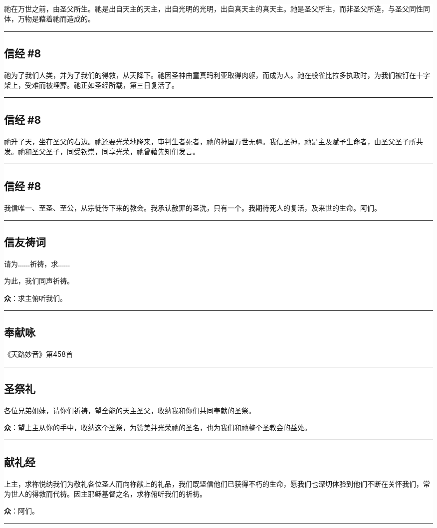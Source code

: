 祂在万世之前，由圣父所生。祂是出自天主的天主，出自光明的光明，出自真天主的真天主。祂是圣父所生，而非圣父所造，与圣父同性同体，万物是藉着祂而造成的。

---

## 信经 #8

祂为了我们人类，并为了我们的得救，从天降下。祂因圣神由童真玛利亚取得肉躯，而成为人。祂在般雀比拉多执政时，为我们被钉在十字架上，受难而被埋葬。祂正如圣经所载，第三日复活了。

---

## 信经 #8

祂升了天，坐在圣父的右边。祂还要光荣地降来，审判生者死者，祂的神国万世无疆。我信圣神，祂是主及赋予生命者，由圣父圣子所共发。祂和圣父圣子，同受钦崇，同享光荣，祂曾藉先知们发言。

---

## 信经 #8

我信唯一、至圣、至公，从宗徒传下来的教会。我承认赦罪的圣洗，只有一个。我期待死人的复活，及来世的生命。阿们。

---

## 信友祷词

请为……祈祷，求……

为此，我们同声祈祷。

**众**：求主俯听我们。

---

## 奉献咏

《天路妙音》第458首


---

## 圣祭礼

各位兄弟姐妹，请你们祈祷，望全能的天主圣父，收纳我和你们共同奉献的圣祭。

**众**：望上主从你的手中，收纳这个圣祭，为赞美并光荣祂的圣名，也为我们和祂整个圣教会的益处。

---

## 献礼经

上主，求祢悦纳我们为敬礼各位圣人而向祢献上的礼品，我们既坚信他们已获得不朽的生命，愿我们也深切体验到他们不断在关怀我们，常为世人的得救而代祷。因主耶稣基督之名，求祢俯听我们的祈祷。

**众**：阿们。

---
